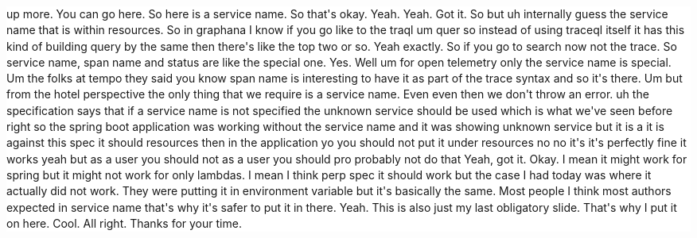 up more. You can go here. So here is a service name. So that's okay. Yeah. Yeah. Got it. So but uh internally guess the service name that is within resources. So in graphana I know if you go like to the traql um quer so instead of using traceql itself it has this kind of building query by the same then there's like the top two or so. Yeah exactly. So if you go to search now not the trace. So service name, span name and status are like the special one. Yes. Well um for open telemetry only the service name is special. Um the folks at tempo they said you know span name is interesting to have it as part of the trace syntax and so it's there. Um but from the hotel perspective the only thing that we require is a service name. Even even then we don't throw an error. uh the specification says that if a service name is not specified the unknown service should be used which is what we've seen before right so the spring boot application was working without the service name and it was showing unknown service but it is a it is against this spec it should resources then in the application yo you should not put it under resources no no it's it's perfectly fine it works yeah but as a user you should not as a user you should pro probably not do that Yeah, got it. Okay. I mean it might work for spring but it might not work for only lambdas. I mean I think perp spec it should work but the case I had today was where it actually did not work. They were putting it in environment variable but it's basically the same. Most people I think most authors expected in service name that's why it's safer to put it in there. Yeah. This is also just my last obligatory slide. That's why I put it on here. Cool. All right. Thanks for your time.

